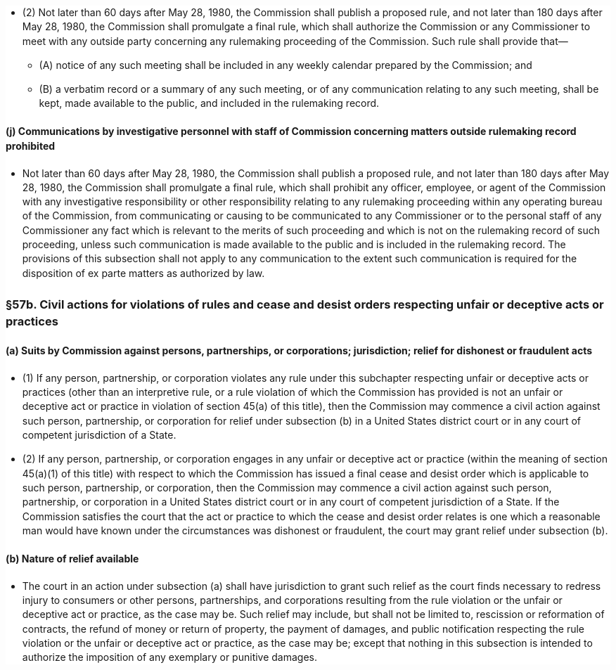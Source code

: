 * (2) Not later than 60 days after May 28, 1980, the Commission shall publish a proposed rule, and not later than 180 days after May 28, 1980, the Commission shall promulgate a final rule, which shall authorize the Commission or any Commissioner to meet with any outside party concerning any rulemaking proceeding of the Commission. Such rule shall provide that—

  * (A) notice of any such meeting shall be included in any weekly calendar prepared by the Commission; and

  * (B) a verbatim record or a summary of any such meeting, or of any communication relating to any such meeting, shall be kept, made available to the public, and included in the rulemaking record.

#### (j) Communications by investigative personnel with staff of Commission concerning matters outside rulemaking record prohibited
* Not later than 60 days after May 28, 1980, the Commission shall publish a proposed rule, and not later than 180 days after May 28, 1980, the Commission shall promulgate a final rule, which shall prohibit any officer, employee, or agent of the Commission with any investigative responsibility or other responsibility relating to any rulemaking proceeding within any operating bureau of the Commission, from communicating or causing to be communicated to any Commissioner or to the personal staff of any Commissioner any fact which is relevant to the merits of such proceeding and which is not on the rulemaking record of such proceeding, unless such communication is made available to the public and is included in the rulemaking record. The provisions of this subsection shall not apply to any communication to the extent such communication is required for the disposition of ex parte matters as authorized by law.

### §57b. Civil actions for violations of rules and cease and desist orders respecting unfair or deceptive acts or practices
#### (a) Suits by Commission against persons, partnerships, or corporations; jurisdiction; relief for dishonest or fraudulent acts
* (1) If any person, partnership, or corporation violates any rule under this subchapter respecting unfair or deceptive acts or practices (other than an interpretive rule, or a rule violation of which the Commission has provided is not an unfair or deceptive act or practice in violation of section 45(a) of this title), then the Commission may commence a civil action against such person, partnership, or corporation for relief under subsection (b) in a United States district court or in any court of competent jurisdiction of a State.

* (2) If any person, partnership, or corporation engages in any unfair or deceptive act or practice (within the meaning of section 45(a)(1) of this title) with respect to which the Commission has issued a final cease and desist order which is applicable to such person, partnership, or corporation, then the Commission may commence a civil action against such person, partnership, or corporation in a United States district court or in any court of competent jurisdiction of a State. If the Commission satisfies the court that the act or practice to which the cease and desist order relates is one which a reasonable man would have known under the circumstances was dishonest or fraudulent, the court may grant relief under subsection (b).

#### (b) Nature of relief available
* The court in an action under subsection (a) shall have jurisdiction to grant such relief as the court finds necessary to redress injury to consumers or other persons, partnerships, and corporations resulting from the rule violation or the unfair or deceptive act or practice, as the case may be. Such relief may include, but shall not be limited to, rescission or reformation of contracts, the refund of money or return of property, the payment of damages, and public notification respecting the rule violation or the unfair or deceptive act or practice, as the case may be; except that nothing in this subsection is intended to authorize the imposition of any exemplary or punitive damages.
